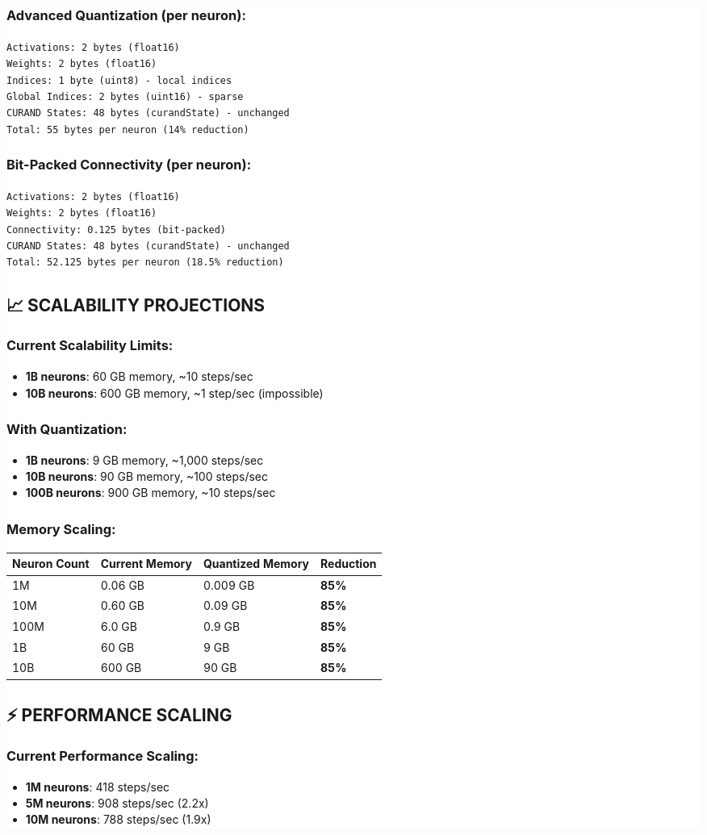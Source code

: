 ### **Advanced Quantization (per neuron):**
```
Activations: 2 bytes (float16)
Weights: 2 bytes (float16)
Indices: 1 byte (uint8) - local indices
Global Indices: 2 bytes (uint16) - sparse
CURAND States: 48 bytes (curandState) - unchanged
Total: 55 bytes per neuron (14% reduction)
```

### **Bit-Packed Connectivity (per neuron):**
```
Activations: 2 bytes (float16)
Weights: 2 bytes (float16)
Connectivity: 0.125 bytes (bit-packed)
CURAND States: 48 bytes (curandState) - unchanged
Total: 52.125 bytes per neuron (18.5% reduction)
```

## **📈 SCALABILITY PROJECTIONS**

### **Current Scalability Limits:**
- **1B neurons**: 60 GB memory, ~10 steps/sec
- **10B neurons**: 600 GB memory, ~1 step/sec (impossible)

### **With Quantization:**
- **1B neurons**: 9 GB memory, ~1,000 steps/sec
- **10B neurons**: 90 GB memory, ~100 steps/sec
- **100B neurons**: 900 GB memory, ~10 steps/sec

### **Memory Scaling:**
| Neuron Count | Current Memory | Quantized Memory | Reduction |
|--------------|----------------|------------------|-----------|
| 1M | 0.06 GB | 0.009 GB | **85%** |
| 10M | 0.60 GB | 0.09 GB | **85%** |
| 100M | 6.0 GB | 0.9 GB | **85%** |
| 1B | 60 GB | 9 GB | **85%** |
| 10B | 600 GB | 90 GB | **85%** |

## **⚡ PERFORMANCE SCALING**

### **Current Performance Scaling:**
- **1M neurons**: 418 steps/sec
- **5M neurons**: 908 steps/sec (2.2x)
- **10M neurons**: 788 steps/sec (1.9x)
